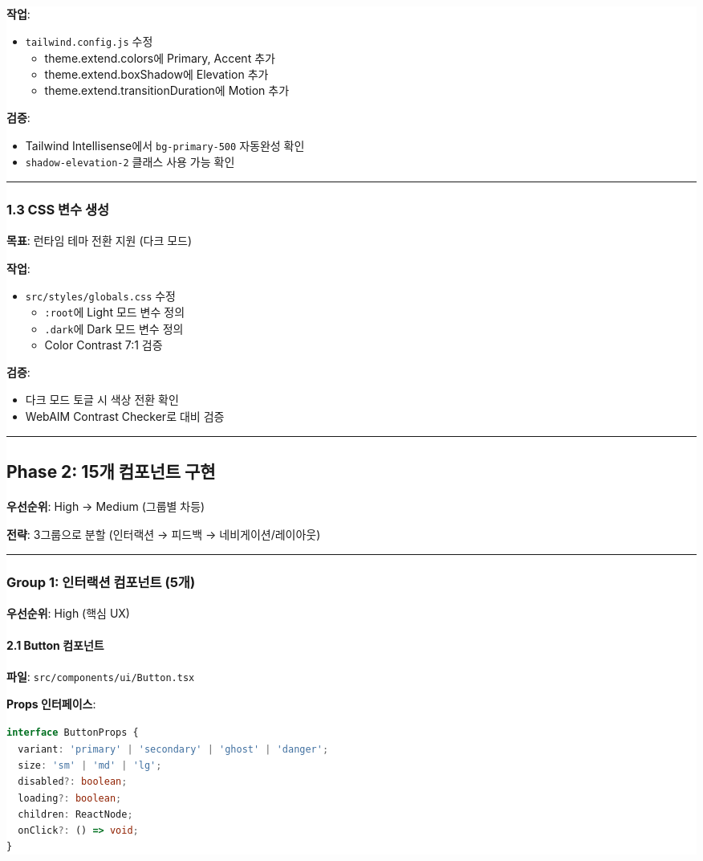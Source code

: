 **작업**:
- `tailwind.config.js` 수정
  - theme.extend.colors에 Primary, Accent 추가
  - theme.extend.boxShadow에 Elevation 추가
  - theme.extend.transitionDuration에 Motion 추가

**검증**:
- Tailwind Intellisense에서 `bg-primary-500` 자동완성 확인
- `shadow-elevation-2` 클래스 사용 가능 확인

---

### 1.3 CSS 변수 생성

**목표**: 런타임 테마 전환 지원 (다크 모드)

**작업**:
- `src/styles/globals.css` 수정
  - `:root`에 Light 모드 변수 정의
  - `.dark`에 Dark 모드 변수 정의
  - Color Contrast 7:1 검증

**검증**:
- 다크 모드 토글 시 색상 전환 확인
- WebAIM Contrast Checker로 대비 검증

---

## Phase 2: 15개 컴포넌트 구현

**우선순위**: High → Medium (그룹별 차등)

**전략**: 3그룹으로 분할 (인터랙션 → 피드백 → 네비게이션/레이아웃)

---

### Group 1: 인터랙션 컴포넌트 (5개)

**우선순위**: High (핵심 UX)

#### 2.1 Button 컴포넌트

**파일**: `src/components/ui/Button.tsx`

**Props 인터페이스**:
```typescript
interface ButtonProps {
  variant: 'primary' | 'secondary' | 'ghost' | 'danger';
  size: 'sm' | 'md' | 'lg';
  disabled?: boolean;
  loading?: boolean;
  children: ReactNode;
  onClick?: () => void;
}
```
